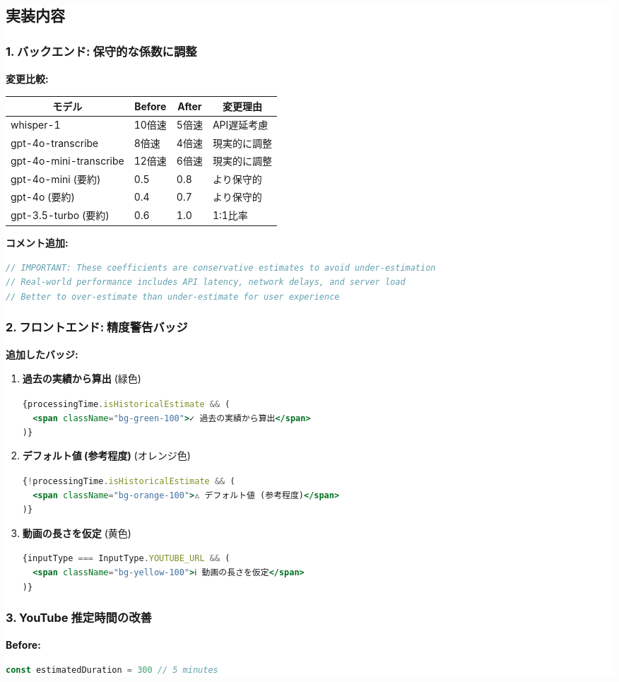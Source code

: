 ## 実装内容

### 1. バックエンド: 保守的な係数に調整

**変更比較:**

| モデル | Before | After | 変更理由 |
|-------|--------|-------|---------|
| whisper-1 | 10倍速 | 5倍速 | API遅延考慮 |
| gpt-4o-transcribe | 8倍速 | 4倍速 | 現実的に調整 |
| gpt-4o-mini-transcribe | 12倍速 | 6倍速 | 現実的に調整 |
| gpt-4o-mini (要約) | 0.5 | 0.8 | より保守的 |
| gpt-4o (要約) | 0.4 | 0.7 | より保守的 |
| gpt-3.5-turbo (要約) | 0.6 | 1.0 | 1:1比率 |

**コメント追加:**
```typescript
// IMPORTANT: These coefficients are conservative estimates to avoid under-estimation
// Real-world performance includes API latency, network delays, and server load
// Better to over-estimate than under-estimate for user experience
```

### 2. フロントエンド: 精度警告バッジ

**追加したバッジ:**

1. **過去の実績から算出** (緑色)
   ```jsx
   {processingTime.isHistoricalEstimate && (
     <span className="bg-green-100">✓ 過去の実績から算出</span>
   )}
   ```

2. **デフォルト値 (参考程度)** (オレンジ色)
   ```jsx
   {!processingTime.isHistoricalEstimate && (
     <span className="bg-orange-100">⚠️ デフォルト値 (参考程度)</span>
   )}
   ```

3. **動画の長さを仮定** (黄色)
   ```jsx
   {inputType === InputType.YOUTUBE_URL && (
     <span className="bg-yellow-100">ℹ️ 動画の長さを仮定</span>
   )}
   ```

### 3. YouTube 推定時間の改善

**Before:**
```typescript
const estimatedDuration = 300 // 5 minutes
```
